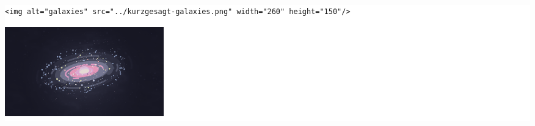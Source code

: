     <img alt="galaxies" src="../kurzgesagt-galaxies.png" width="260" height="150"/>
  </td>
  <td>
    <img alt="galaxy-2" src="../kurzgesagt-galaxy-1.png" width="260" height="150"/>
  </td>
  <td>